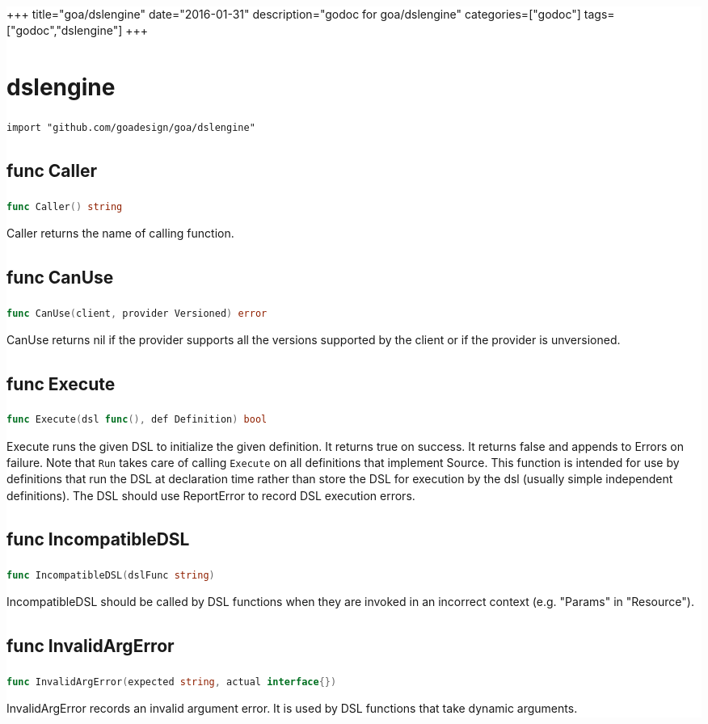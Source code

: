 +++
title="goa/dslengine"
date="2016-01-31"
description="godoc for goa/dslengine"
categories=["godoc"]
tags=["godoc","dslengine"]
+++

# dslengine
    import "github.com/goadesign/goa/dslengine"






## func Caller
``` go
func Caller() string
```
Caller returns the name of calling function.


## func CanUse
``` go
func CanUse(client, provider Versioned) error
```
CanUse returns nil if the provider supports all the versions supported by the client or if the
provider is unversioned.


## func Execute
``` go
func Execute(dsl func(), def Definition) bool
```
Execute runs the given DSL to initialize the given definition. It returns true on success.
It returns false and appends to Errors on failure.
Note that `Run` takes care of calling `Execute` on all definitions that implement Source.
This function is intended for use by definitions that run the DSL at declaration time rather than
store the DSL for execution by the dsl (usually simple independent definitions).
The DSL should use ReportError to record DSL execution errors.


## func IncompatibleDSL
``` go
func IncompatibleDSL(dslFunc string)
```
IncompatibleDSL should be called by DSL functions when they are
invoked in an incorrect context (e.g. "Params" in "Resource").


## func InvalidArgError
``` go
func InvalidArgError(expected string, actual interface{})
```
InvalidArgError records an invalid argument error.
It is used by DSL functions that take dynamic arguments.
